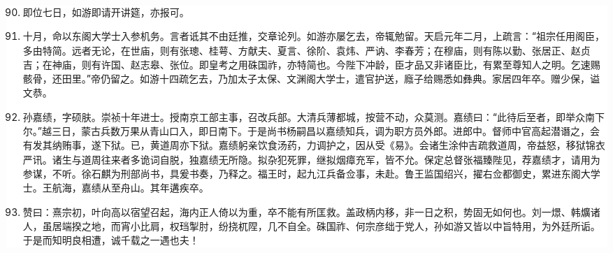 90. <span id="列传第一百二十八-90"></span>
即位七日，如游即请开讲筵，亦报可。

91. <span id="列传第一百二十八-91"></span>
十月，命以东阁大学士入参机务。言者诋其不由廷推，交章论列。如游亦屡乞去，帝辄勉留。天启元年二月，上疏言：“祖宗任用阁臣，多由特简。远者无论，在世庙，则有张璁、桂萼、方献夫、夏言、徐阶、袁炜、严讷、李春芳；在穆庙，则有陈以勤、张居正、赵贞吉；在神庙，则有许国、赵志皋、张位。即皇考之用硃国祚，亦特简也。今陛下冲龄，臣才品又非诸臣比，有累至尊知人之明。乞速赐骸骨，还田里。”帝仍留之。如游十四疏乞去，乃加太子太保、文渊阁大学士，遣官护送，廕子给赐悉如彝典。家居四年卒。赠少保，谥文恭。

92. <span id="列传第一百二十八-92"></span>
孙嘉绩，字硕肤。崇祯十年进士。授南京工部主事，召改兵部。大清兵薄都城，按营不动，众莫测。嘉绩曰：“此待后至者，即举众南下尔。”越三日，蒙古兵数万果从青山口入，即日南下。于是尚书杨嗣昌以嘉绩知兵，调为职方员外郎。进郎中。督师中官高起潜谮之，会有发其纳贿事，遂下狱。已，黄道周亦下狱。嘉绩躬亲饮食汤药，力调护之，因从受《易》。会诸生涂仲吉疏救道周，帝益怒，移狱锦衣严讯。诸生与道周往来者多诡词自脱，独嘉绩无所隐。拟杂犯死罪，继拟烟瘴充军，皆不允。保定总督张福臻陛见，荐嘉绩才，请用为参谋，不听。徐石麒为刑部尚书，具爰书奏，乃释之。福王时，起九江兵备佥事，未赴。鲁王监国绍兴，擢右佥都御史，累进东阁大学士。王航海，嘉绩从至舟山。其年遘疾卒。

93. <span id="列传第一百二十八-93"></span>
赞曰：熹宗初，叶向高以宿望召起，海内正人倚以为重，卒不能有所匡救。盖政柄内移，非一日之积，势固无如何也。刘一燝、韩爌诸人，虽居端揆之地，而宵小比肩，权珰掣肘，纷挠杌陧，几不自全。硃国祚、何宗彦绌于党人，孙如游又皆以中旨特用，为外廷所诟。于是而知明良相遭，诚千载之一遇也夫！
